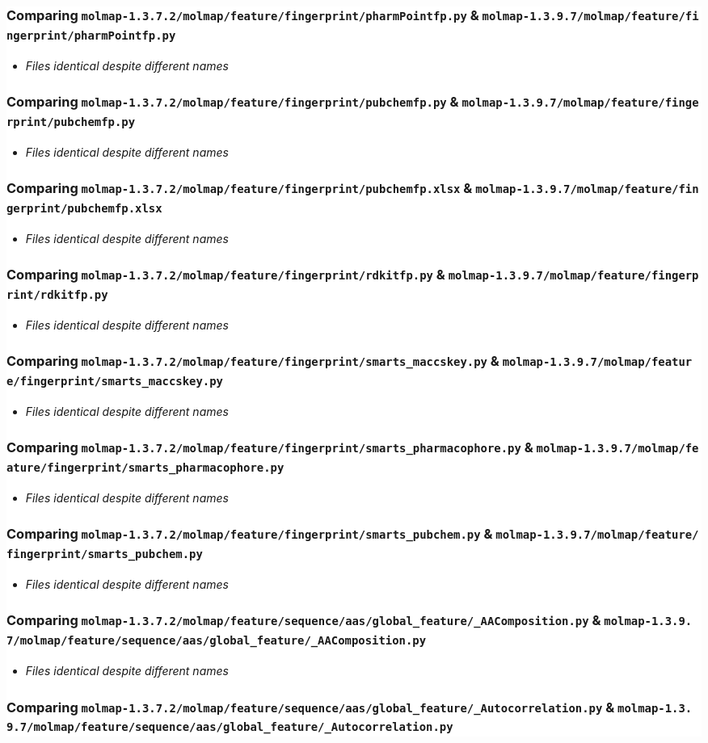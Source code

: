 ### Comparing `molmap-1.3.7.2/molmap/feature/fingerprint/pharmPointfp.py` & `molmap-1.3.9.7/molmap/feature/fingerprint/pharmPointfp.py`

 * *Files identical despite different names*

### Comparing `molmap-1.3.7.2/molmap/feature/fingerprint/pubchemfp.py` & `molmap-1.3.9.7/molmap/feature/fingerprint/pubchemfp.py`

 * *Files identical despite different names*

### Comparing `molmap-1.3.7.2/molmap/feature/fingerprint/pubchemfp.xlsx` & `molmap-1.3.9.7/molmap/feature/fingerprint/pubchemfp.xlsx`

 * *Files identical despite different names*

### Comparing `molmap-1.3.7.2/molmap/feature/fingerprint/rdkitfp.py` & `molmap-1.3.9.7/molmap/feature/fingerprint/rdkitfp.py`

 * *Files identical despite different names*

### Comparing `molmap-1.3.7.2/molmap/feature/fingerprint/smarts_maccskey.py` & `molmap-1.3.9.7/molmap/feature/fingerprint/smarts_maccskey.py`

 * *Files identical despite different names*

### Comparing `molmap-1.3.7.2/molmap/feature/fingerprint/smarts_pharmacophore.py` & `molmap-1.3.9.7/molmap/feature/fingerprint/smarts_pharmacophore.py`

 * *Files identical despite different names*

### Comparing `molmap-1.3.7.2/molmap/feature/fingerprint/smarts_pubchem.py` & `molmap-1.3.9.7/molmap/feature/fingerprint/smarts_pubchem.py`

 * *Files identical despite different names*

### Comparing `molmap-1.3.7.2/molmap/feature/sequence/aas/global_feature/_AAComposition.py` & `molmap-1.3.9.7/molmap/feature/sequence/aas/global_feature/_AAComposition.py`

 * *Files identical despite different names*

### Comparing `molmap-1.3.7.2/molmap/feature/sequence/aas/global_feature/_Autocorrelation.py` & `molmap-1.3.9.7/molmap/feature/sequence/aas/global_feature/_Autocorrelation.py`
